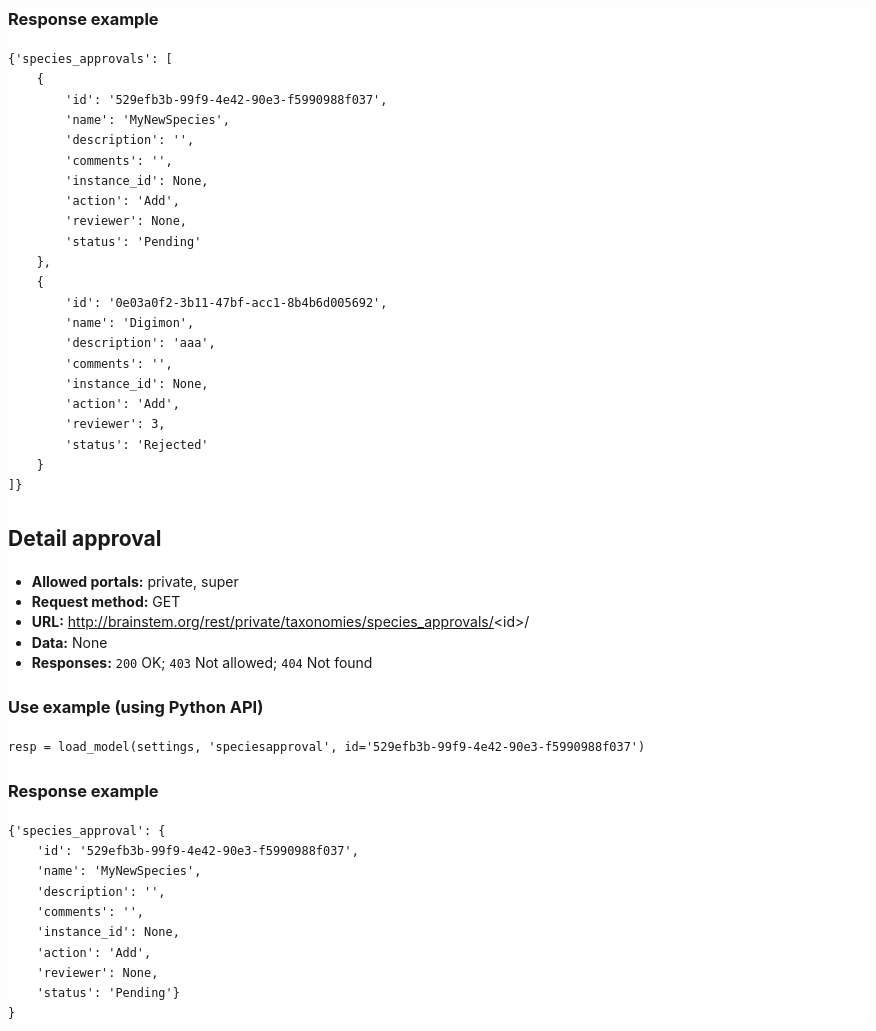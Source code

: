 ### Response example
```
{'species_approvals': [
    {
        'id': '529efb3b-99f9-4e42-90e3-f5990988f037',
        'name': 'MyNewSpecies',
        'description': '',
        'comments': '',
        'instance_id': None,
        'action': 'Add',
        'reviewer': None,
        'status': 'Pending'
    },
    {
        'id': '0e03a0f2-3b11-47bf-acc1-8b4b6d005692',
        'name': 'Digimon',
        'description': 'aaa',
        'comments': '',
        'instance_id': None,
        'action': 'Add',
        'reviewer': 3,
        'status': 'Rejected'
    }
]}
```


## Detail approval
- **Allowed portals:** private, super
- **Request method:** GET
- **URL:** http://brainstem.org/rest/private/taxonomies/species_approvals/<id\>/
- **Data:** None
- **Responses:** `200` OK; `403` Not allowed; `404` Not found

### Use example (using Python API)
```
resp = load_model(settings, 'speciesapproval', id='529efb3b-99f9-4e42-90e3-f5990988f037')
```

### Response example
```
{'species_approval': {
    'id': '529efb3b-99f9-4e42-90e3-f5990988f037',
    'name': 'MyNewSpecies',
    'description': '',
    'comments': '',
    'instance_id': None,
    'action': 'Add',
    'reviewer': None,
    'status': 'Pending'}
}
```
